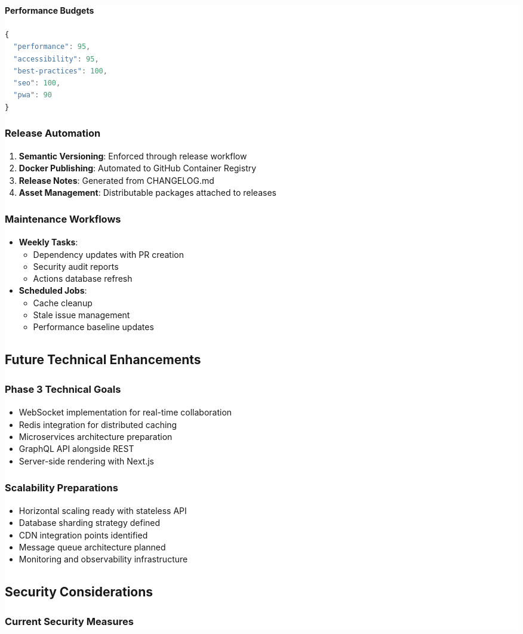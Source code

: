 #### Performance Budgets
```javascript
{
  "performance": 95,
  "accessibility": 95,
  "best-practices": 100,
  "seo": 100,
  "pwa": 90
}
```

### Release Automation

1. **Semantic Versioning**: Enforced through release workflow
2. **Docker Publishing**: Automated to GitHub Container Registry
3. **Release Notes**: Generated from CHANGELOG.md
4. **Asset Management**: Distributable packages attached to releases

### Maintenance Workflows

- **Weekly Tasks**:
  - Dependency updates with PR creation
  - Security audit reports
  - Actions database refresh
- **Scheduled Jobs**:
  - Cache cleanup
  - Stale issue management
  - Performance baseline updates

## Future Technical Enhancements

### Phase 3 Technical Goals

- WebSocket implementation for real-time collaboration
- Redis integration for distributed caching
- Microservices architecture preparation
- GraphQL API alongside REST
- Server-side rendering with Next.js

### Scalability Preparations

- Horizontal scaling ready with stateless API
- Database sharding strategy defined
- CDN integration points identified
- Message queue architecture planned
- Monitoring and observability infrastructure

## Security Considerations

### Current Security Measures
